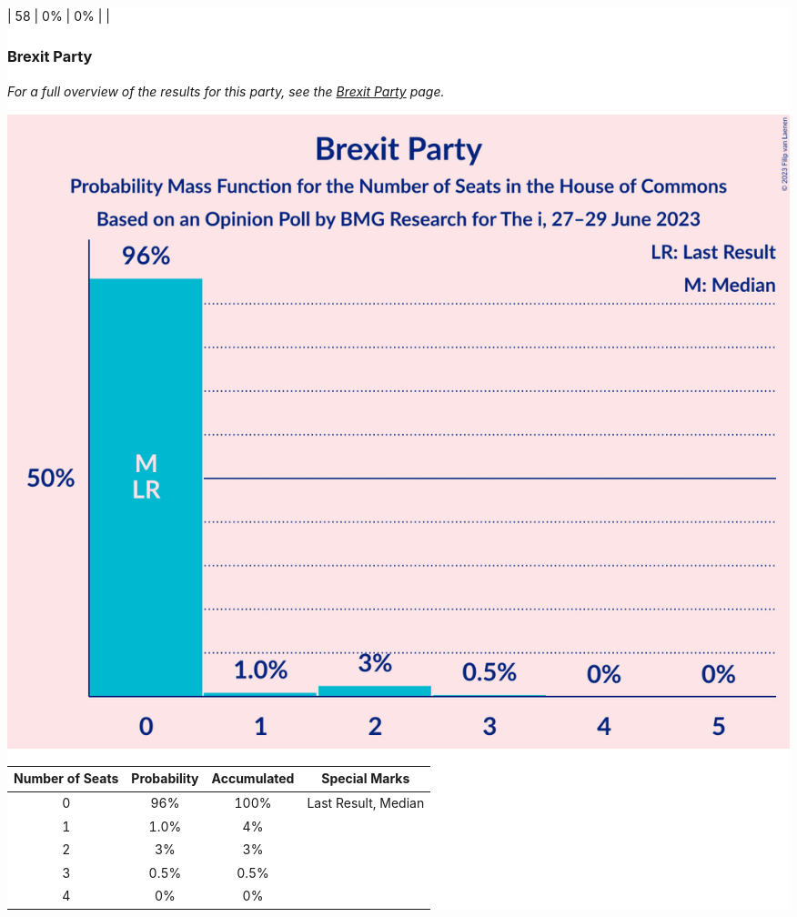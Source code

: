 | 58 | 0% | 0% |  |

### Brexit Party

*For a full overview of the results for this party, see the [Brexit Party](party-brexitparty.html) page.*

![Graph with seats probability mass function not yet produced](2023-06-29-BMGResearch-seats-pmf-brexitparty.png "Seats Probability Mass Function")

| Number of Seats | Probability | Accumulated | Special Marks |
|:---------------:|:-----------:|:-----------:|:-------------:|
| 0 | 96% | 100% | Last Result, Median |
| 1 | 1.0% | 4% |  |
| 2 | 3% | 3% |  |
| 3 | 0.5% | 0.5% |  |
| 4 | 0% | 0% |  |
